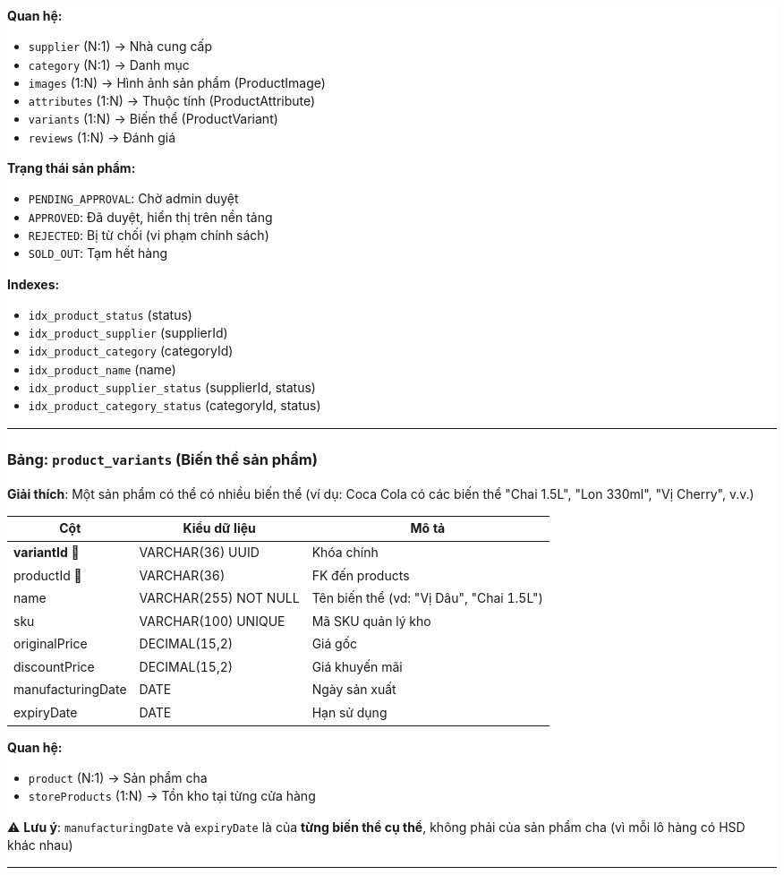 **Quan hệ:**

- `supplier` (N:1) → Nhà cung cấp
- `category` (N:1) → Danh mục
- `images` (1:N) → Hình ảnh sản phẩm (ProductImage)
- `attributes` (1:N) → Thuộc tính (ProductAttribute)
- `variants` (1:N) → Biến thể (ProductVariant)
- `reviews` (1:N) → Đánh giá

**Trạng thái sản phẩm:**

- `PENDING_APPROVAL`: Chờ admin duyệt
- `APPROVED`: Đã duyệt, hiển thị trên nền tảng
- `REJECTED`: Bị từ chối (vi phạm chính sách)
- `SOLD_OUT`: Tạm hết hàng

**Indexes:**

- `idx_product_status` (status)
- `idx_product_supplier` (supplierId)
- `idx_product_category` (categoryId)
- `idx_product_name` (name)
- `idx_product_supplier_status` (supplierId, status)
- `idx_product_category_status` (categoryId, status)

---

### Bảng: `product_variants` (Biến thể sản phẩm)

**Giải thích**: Một sản phẩm có thể có nhiều biến thể (ví dụ: Coca Cola có các biến thể "Chai 1.5L", "Lon 330ml", "Vị Cherry", v.v.)

| Cột                   | Kiểu dữ liệu       | Mô tả                                       |
| ---------------------- | --------------------- | --------------------------------------------- |
| **variantId** 🔑 | VARCHAR(36) UUID      | Khóa chính                                  |
| productId 🔗           | VARCHAR(36)           | FK đến products                             |
| name                   | VARCHAR(255) NOT NULL | Tên biến thể (vd: "Vị Dâu", "Chai 1.5L") |
| sku                    | VARCHAR(100) UNIQUE   | Mã SKU quản lý kho                         |
| originalPrice          | DECIMAL(15,2)         | Giá gốc                                     |
| discountPrice          | DECIMAL(15,2)         | Giá khuyến mãi                             |
| manufacturingDate      | DATE                  | Ngày sản xuất                              |
| expiryDate             | DATE                  | Hạn sử dụng                                |

**Quan hệ:**

- `product` (N:1) → Sản phẩm cha
- `storeProducts` (1:N) → Tồn kho tại từng cửa hàng

⚠️ **Lưu ý**: `manufacturingDate` và `expiryDate` là của **từng biến thể cụ thể**, không phải của sản phẩm cha (vì mỗi lô hàng có HSD khác nhau)

---